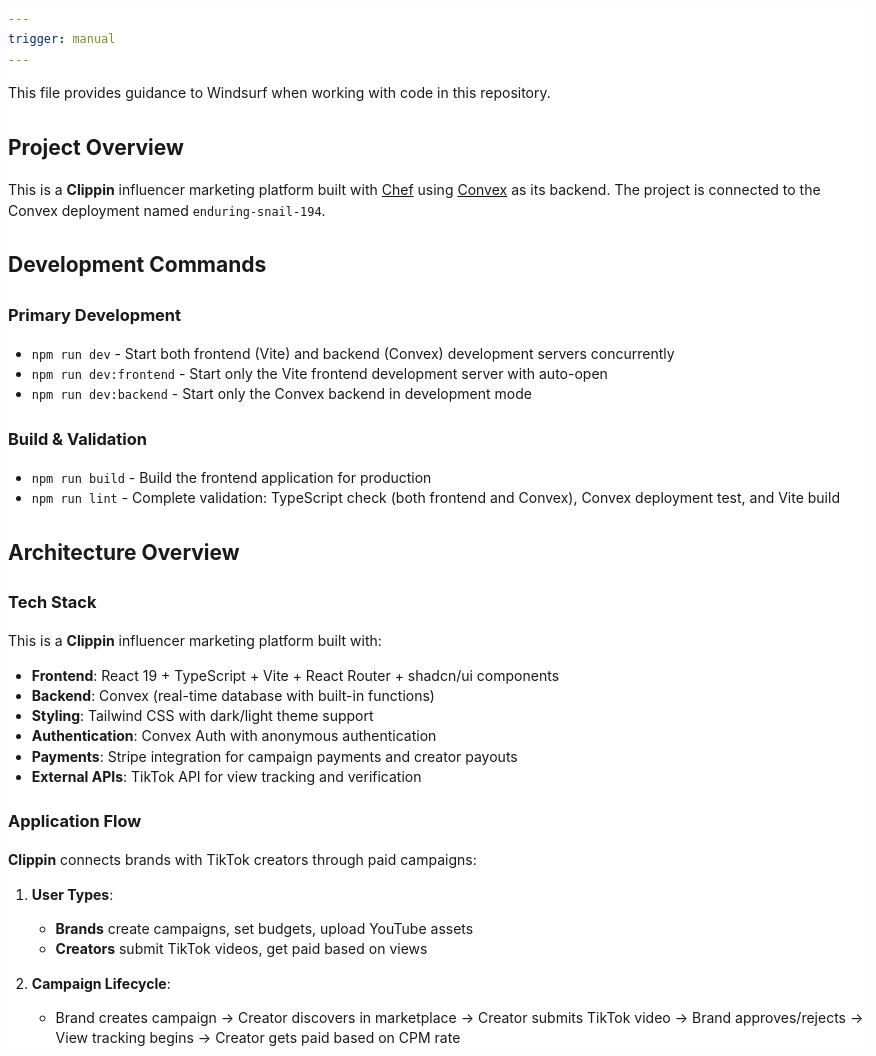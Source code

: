 ```yaml
---
trigger: manual
---
```


This file provides guidance to Windsurf when working with code in this repository.

## Project Overview

This is a **Clippin** influencer marketing platform built with [Chef](https://chef.convex.dev) using [Convex](https://convex.dev) as its backend. The project is connected to the Convex deployment named `enduring-snail-194`.

## Development Commands

### Primary Development

- `npm run dev` - Start both frontend (Vite) and backend (Convex) development servers concurrently
- `npm run dev:frontend` - Start only the Vite frontend development server with auto-open
- `npm run dev:backend` - Start only the Convex backend in development mode

### Build & Validation

- `npm run build` - Build the frontend application for production
- `npm run lint` - Complete validation: TypeScript check (both frontend and Convex), Convex deployment test, and Vite build

## Architecture Overview

### Tech Stack

This is a **Clippin** influencer marketing platform built with:

- **Frontend**: React 19 + TypeScript + Vite + React Router + shadcn/ui components
- **Backend**: Convex (real-time database with built-in functions)
- **Styling**: Tailwind CSS with dark/light theme support
- **Authentication**: Convex Auth with anonymous authentication
- **Payments**: Stripe integration for campaign payments and creator payouts
- **External APIs**: TikTok API for view tracking and verification

### Application Flow

**Clippin** connects brands with TikTok creators through paid campaigns:

1. **User Types**:

   - **Brands** create campaigns, set budgets, upload YouTube assets
   - **Creators** submit TikTok videos, get paid based on views

2. **Campaign Lifecycle**:

   - Brand creates campaign → Creator discovers in marketplace → Creator submits TikTok video → Brand approves/rejects → View tracking begins → Creator gets paid based on CPM rate
